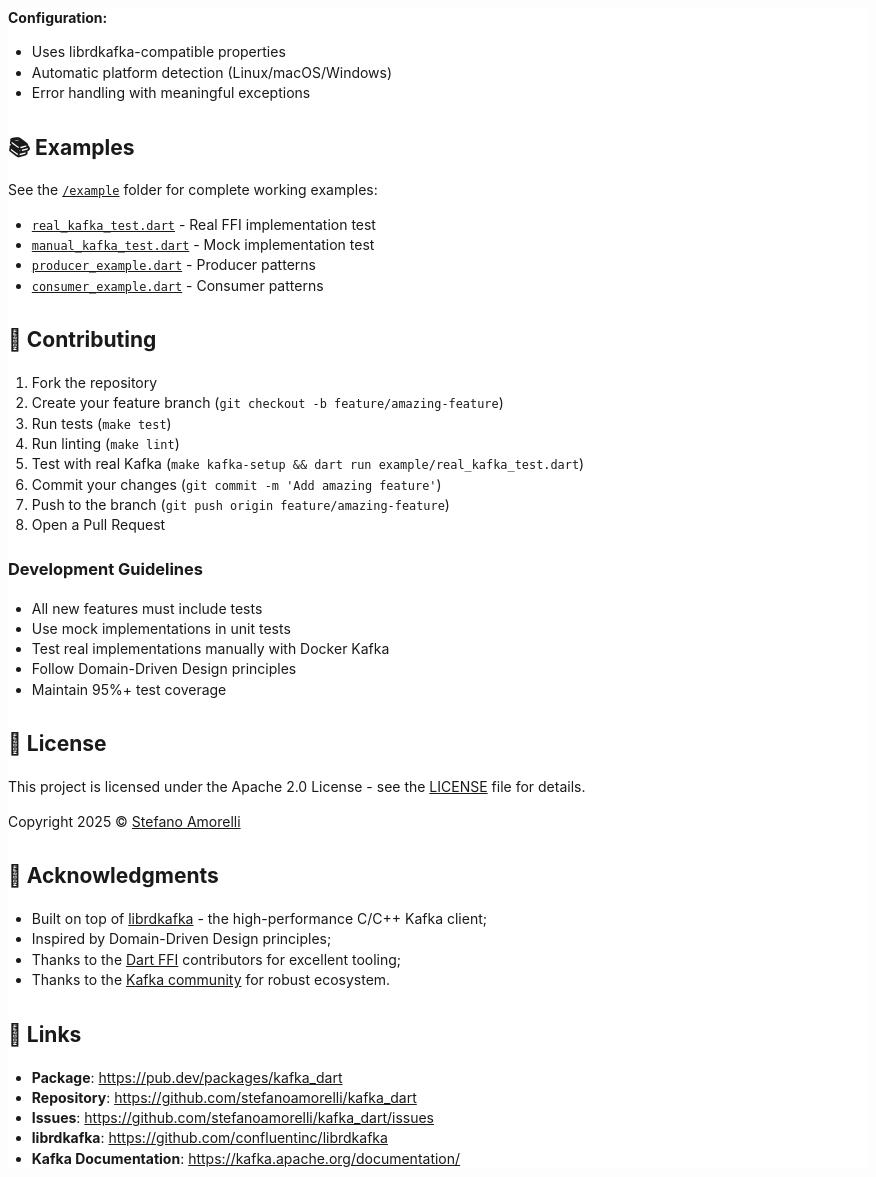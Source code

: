 **Configuration:**
- Uses librdkafka-compatible properties
- Automatic platform detection (Linux/macOS/Windows)
- Error handling with meaningful exceptions

## 📚 Examples

See the [`/example`](./example) folder for complete working examples:

- [`real_kafka_test.dart`](./example/real_kafka_test.dart) - Real FFI implementation test
- [`manual_kafka_test.dart`](./example/manual_kafka_test.dart) - Mock implementation test
- [`producer_example.dart`](./example/producer_example.dart) - Producer patterns
- [`consumer_example.dart`](./example/consumer_example.dart) - Consumer patterns

## 🤝 Contributing

1. Fork the repository
2. Create your feature branch (`git checkout -b feature/amazing-feature`)
3. Run tests (`make test`)
4. Run linting (`make lint`)
5. Test with real Kafka (`make kafka-setup && dart run example/real_kafka_test.dart`)
6. Commit your changes (`git commit -m 'Add amazing feature'`)
7. Push to the branch (`git push origin feature/amazing-feature`)
8. Open a Pull Request

### Development Guidelines

- All new features must include tests
- Use mock implementations in unit tests
- Test real implementations manually with Docker Kafka
- Follow Domain-Driven Design principles
- Maintain 95%+ test coverage

## 📄 License

This project is licensed under the Apache 2.0 License - see the [LICENSE](LICENSE) file for details.

Copyright 2025 © [Stefano Amorelli](https://amorelli.tech/)

## 🙏 Acknowledgments

- Built on top of [librdkafka](https://github.com/confluentinc/librdkafka) - the high-performance C/C++ Kafka client;
- Inspired by Domain-Driven Design principles;
- Thanks to the [Dart FFI](https://pub.dev/packages/ffi) contributors for excellent tooling;
- Thanks to the [Kafka community](https://forum.confluent.io/) for robust ecosystem.

## 🔗 Links

- **Package**: https://pub.dev/packages/kafka_dart  
- **Repository**: https://github.com/stefanoamorelli/kafka_dart
- **Issues**: https://github.com/stefanoamorelli/kafka_dart/issues
- **librdkafka**: https://github.com/confluentinc/librdkafka
- **Kafka Documentation**: https://kafka.apache.org/documentation/
